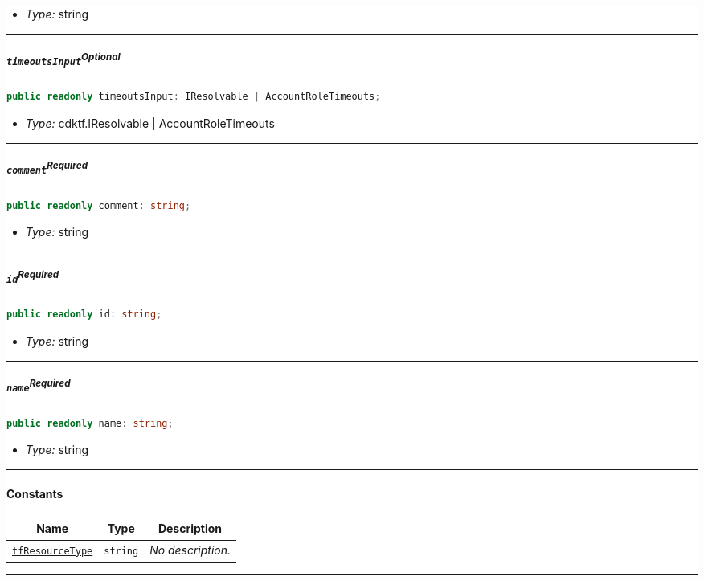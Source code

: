 - *Type:* string

---

##### `timeoutsInput`<sup>Optional</sup> <a name="timeoutsInput" id="@cdktf/provider-snowflake.accountRole.AccountRole.property.timeoutsInput"></a>

```typescript
public readonly timeoutsInput: IResolvable | AccountRoleTimeouts;
```

- *Type:* cdktf.IResolvable | <a href="#@cdktf/provider-snowflake.accountRole.AccountRoleTimeouts">AccountRoleTimeouts</a>

---

##### `comment`<sup>Required</sup> <a name="comment" id="@cdktf/provider-snowflake.accountRole.AccountRole.property.comment"></a>

```typescript
public readonly comment: string;
```

- *Type:* string

---

##### `id`<sup>Required</sup> <a name="id" id="@cdktf/provider-snowflake.accountRole.AccountRole.property.id"></a>

```typescript
public readonly id: string;
```

- *Type:* string

---

##### `name`<sup>Required</sup> <a name="name" id="@cdktf/provider-snowflake.accountRole.AccountRole.property.name"></a>

```typescript
public readonly name: string;
```

- *Type:* string

---

#### Constants <a name="Constants" id="Constants"></a>

| **Name** | **Type** | **Description** |
| --- | --- | --- |
| <code><a href="#@cdktf/provider-snowflake.accountRole.AccountRole.property.tfResourceType">tfResourceType</a></code> | <code>string</code> | *No description.* |

---